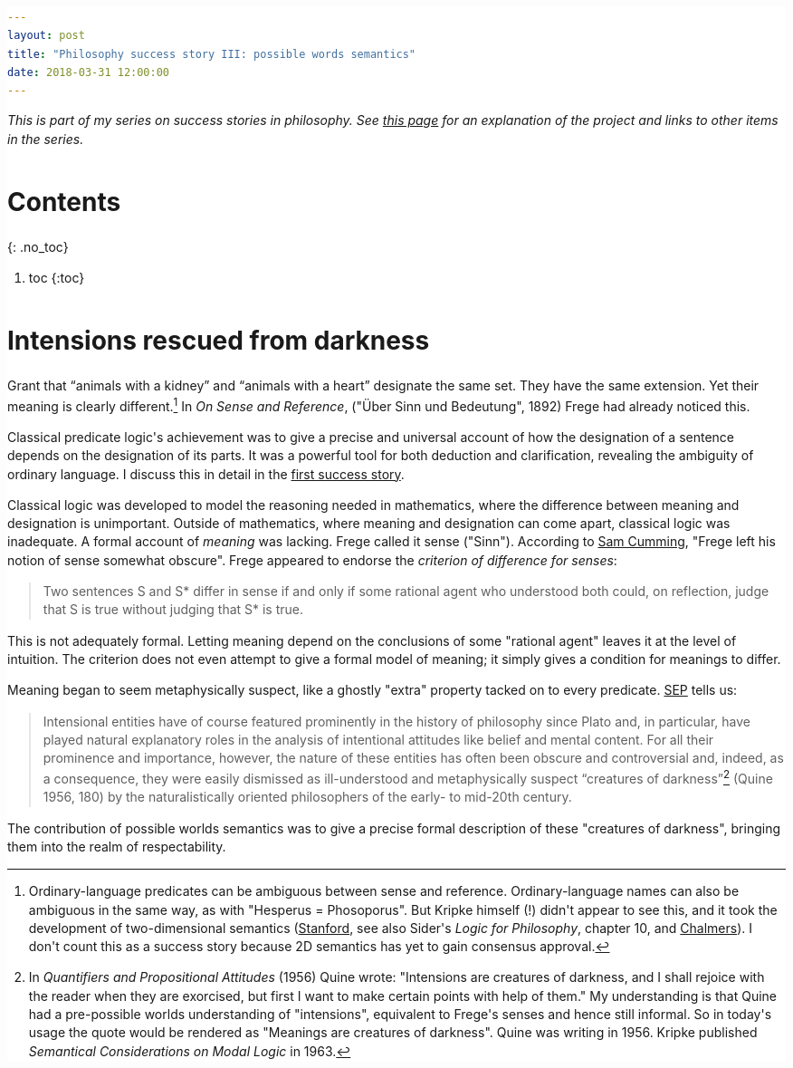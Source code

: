 ```yaml
---
layout: post
title: "Philosophy success story III: possible words semantics"
date: 2018-03-31 12:00:00
---
```


_This is part of my series on success stories in philosophy. See [this page](/ps) for an explanation of the project and links to other items in the series._

# Contents
{: .no_toc}
1. toc
{:toc}

# Intensions rescued from darkness
Grant that “animals with a kidney” and “animals with a heart” designate the same set. They have the same extension. Yet their meaning is clearly different.[^2d] In _On Sense and Reference_, ("Über Sinn und Bedeutung", 1892) Frege had already noticed this.

[^2d]: Ordinary-language predicates can be ambiguous between sense and reference. Ordinary-language names can also be ambiguous in the same way, as with "Hesperus = Phosoporus". But Kripke himself (!) didn't appear to see this, and it took the development of two-dimensional semantics ([Stanford](https://plato.stanford.edu/entries/two-dimensional-semantics/), see also Sider's _Logic for Philosophy_, chapter 10, and [Chalmers](https://philpapers.org/rec/CHATS)). I don't count this as a success story because 2D semantics has yet to gain consensus approval. 

Classical predicate logic's achievement was to give a precise and universal account of how the designation of a sentence depends on the designation of its parts. It was a powerful tool for both deduction and clarification, revealing the ambiguity of ordinary language. I discuss this in detail in the [first success story](/ps_predicate).

Classical logic was developed to model the reasoning needed in mathematics, where the difference between meaning and designation is unimportant. Outside of mathematics, where meaning and designation can come apart, classical logic was inadequate. A formal account of _meaning_ was lacking. Frege called it sense ("Sinn"). According to [Sam Cumming](https://plato.stanford.edu/entries/names/), "Frege left his notion of sense somewhat obscure". Frege appeared to endorse the _criterion of difference for senses_: 

> Two sentences S and S* differ in sense if and only if some rational agent who understood both could, on reflection, judge that S is true without judging that S* is true.

This is not adequately formal. Letting meaning depend on the conclusions of some "rational agent" leaves it at the level of intuition. The criterion does not even attempt to give a formal model of meaning; it simply gives a condition for meanings to differ.

Meaning began to seem metaphysically suspect, like a ghostly "extra" property tacked on to every predicate. [SEP](https://plato.stanford.edu/entries/possible-worlds/) tells us:
> Intensional entities have of course featured prominently in the history of philosophy since Plato and, in particular, have played natural explanatory roles in the analysis of intentional attitudes like belief and mental content. For all their prominence and importance, however, the nature of these entities has often been obscure and controversial and, indeed, as a consequence, they were easily dismissed as ill-understood and metaphysically suspect “creatures of darkness”[^quine] (Quine 1956, 180) by the naturalistically oriented philosophers of the early- to mid-20th century. 

[^quine]: In _Quantifiers and Propositional Attitudes_ (1956) Quine wrote: "Intensions are creatures of darkness, and I shall rejoice with the reader when they are exorcised, but first I want to make certain points with help of them." My understanding is that Quine had a pre-possible worlds understanding of "intensions", equivalent to Frege's senses and hence still informal. So in today's usage the quote would be rendered as "Meanings are creatures of darkness". Quine was writing in 1956. Kripke published _Semantical Considerations on Modal Logic_ in 1963.

The contribution of possible worlds semantics was to give a precise formal description of these "creatures of darkness", bringing them into the realm of respectability.
